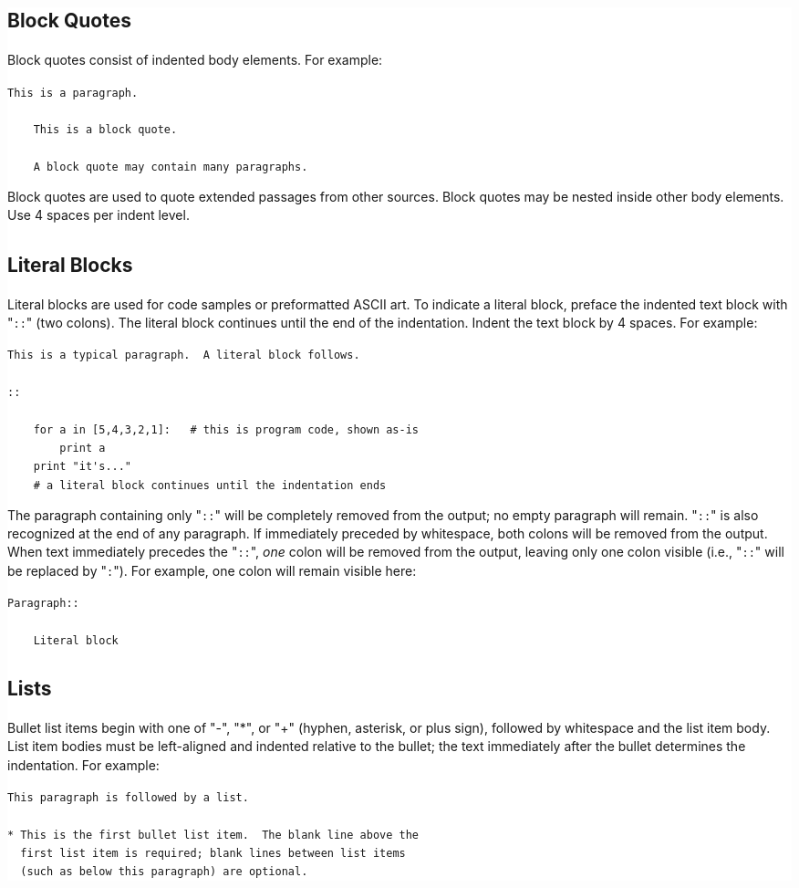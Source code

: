 Block Quotes
------------

Block quotes consist of indented body elements. For example:

    This is a paragraph.

        This is a block quote.

        A block quote may contain many paragraphs.

Block quotes are used to quote extended passages from other sources.
Block quotes may be nested inside other body elements. Use 4 spaces per
indent level.

Literal Blocks
--------------

Literal blocks are used for code samples or preformatted ASCII art. To
indicate a literal block, preface the indented text block with \"`::`\"
(two colons). The literal block continues until the end of the
indentation. Indent the text block by 4 spaces. For example:

    This is a typical paragraph.  A literal block follows.

    ::

        for a in [5,4,3,2,1]:   # this is program code, shown as-is
            print a
        print "it's..."
        # a literal block continues until the indentation ends

The paragraph containing only \"`::`\" will be completely removed from
the output; no empty paragraph will remain. \"`::`\" is also recognized
at the end of any paragraph. If immediately preceded by whitespace, both
colons will be removed from the output. When text immediately precedes
the \"`::`\", *one* colon will be removed from the output, leaving only
one colon visible (i.e., \"`::`\" will be replaced by \"`:`\"). For
example, one colon will remain visible here:

    Paragraph::

        Literal block

Lists
-----

Bullet list items begin with one of \"-\", \"\*\", or \"+\" (hyphen,
asterisk, or plus sign), followed by whitespace and the list item body.
List item bodies must be left-aligned and indented relative to the
bullet; the text immediately after the bullet determines the
indentation. For example:

    This paragraph is followed by a list.

    * This is the first bullet list item.  The blank line above the
      first list item is required; blank lines between list items
      (such as below this paragraph) are optional.


[^1]: PEP 1, PEP Purpose and Guidelines, Warsaw, Hylton
[^2]: PEP 1, PEP Purpose and Guidelines, Warsaw, Hylton